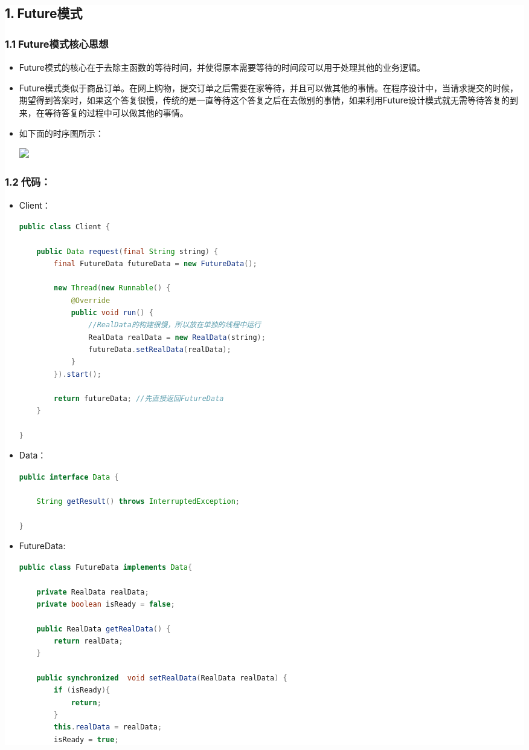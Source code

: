 ## 1. Future模式

### 1.1 Future模式核心思想

* Future模式的核心在于去除主函数的等待时间，并使得原本需要等待的时间段可以用于处理其他的业务逻辑。

* Future模式类似于商品订单。在网上购物，提交订单之后需要在家等待，并且可以做其他的事情。在程序设计中，当请求提交的时候，期望得到答案时，如果这个答复很慢，传统的是一直等待这个答复之后在去做别的事情，如果利用Future设计模式就无需等待答复的到来，在等待答复的过程中可以做其他的事情。

* 如下面的时序图所示：

  ![](http://img.hb.aicdn.com/8e538bce26c501aadd2122abb3914700c3faa5b370a5-ViFHEm_fw658)


### 1.2 代码：

* Client：

  ```java
  public class Client {

      public Data request(final String string) {
          final FutureData futureData = new FutureData();

          new Thread(new Runnable() {
              @Override
              public void run() {
                  //RealData的构建很慢，所以放在单独的线程中运行
                  RealData realData = new RealData(string);
                  futureData.setRealData(realData);
              }
          }).start();

          return futureData; //先直接返回FutureData
      }

  }
  ```

* Data：

  ```java
  public interface Data {

      String getResult() throws InterruptedException;

  }
  ```

* FutureData:

  ```java
  public class FutureData implements Data{

      private RealData realData;
      private boolean isReady = false;

      public RealData getRealData() {
          return realData;
      }

      public synchronized  void setRealData(RealData realData) {
          if (isReady){
              return;
          }
          this.realData = realData;
          isReady = true;
  ```